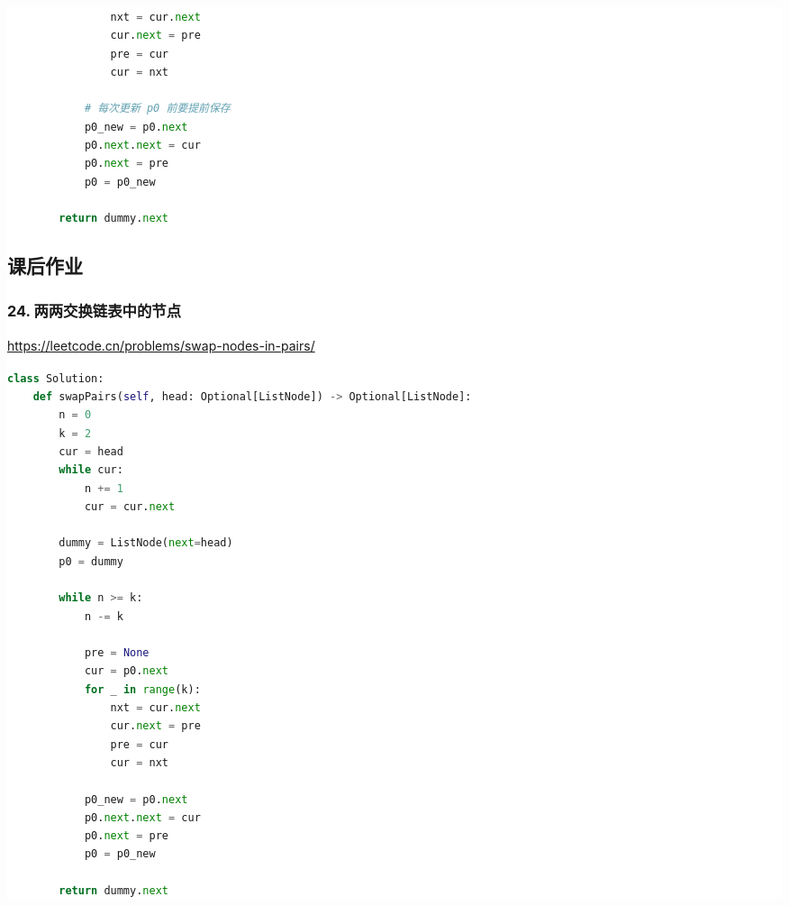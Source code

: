 ```python
                nxt = cur.next
                cur.next = pre 
                pre = cur 
                cur = nxt 
            
            # 每次更新 p0 前要提前保存
            p0_new = p0.next
            p0.next.next = cur 
            p0.next = pre
            p0 = p0_new
        
        return dummy.next
```

## 课后作业

### 24. 两两交换链表中的节点

https://leetcode.cn/problems/swap-nodes-in-pairs/


```python
class Solution:
    def swapPairs(self, head: Optional[ListNode]) -> Optional[ListNode]:
        n = 0
        k = 2
        cur = head
        while cur:
            n += 1
            cur = cur.next
        
        dummy = ListNode(next=head)
        p0 = dummy

        while n >= k:
            n -= k

            pre = None
            cur = p0.next
            for _ in range(k):
                nxt = cur.next 
                cur.next = pre
                pre = cur
                cur = nxt

            p0_new = p0.next
            p0.next.next = cur
            p0.next = pre
            p0 = p0_new
        
        return dummy.next
```
